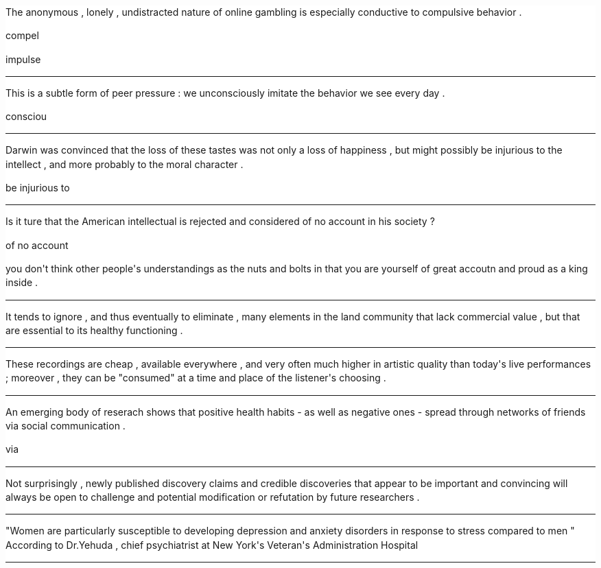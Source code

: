 The anonymous , lonely , undistracted nature of online gambling is especially conductive to compulsive behavior .

compel

impulse

-----

This is a subtle form of peer pressure : we unconsciously imitate the behavior we see every day .

consciou

-----

Darwin was convinced that the loss of these tastes was not only a loss of happiness , but might possibly be injurious to the intellect , and more probably to the moral character .

be injurious to

-----

Is it ture that the American intellectual is rejected and considered of no account in his society ?

of no account

you don't think other people's understandings as the  nuts and bolts in that  you are yourself of great accoutn and proud as a king inside .

-----

It tends to ignore , and thus eventually to eliminate , many elements in the land community that lack  commercial value , but that are essential to its healthy functioning .

-----

These recordings are cheap , available everywhere , and very often much higher in artistic quality than today's live performances ; moreover , they can be "consumed" at a time and place of the listener's choosing .

-----

An emerging body of reserach shows that positive health habits  - as well as negative ones - spread through networks of friends via  social communication .

via

-----

Not surprisingly , newly published discovery claims and credible discoveries that appear to be important and convincing will always be open to challenge and potential modification or refutation by future researchers .

-----

"Women are particularly susceptible to developing depression and anxiety disorders in response to stress compared to men " According to Dr.Yehuda , chief psychiatrist at New York's Veteran's Administration Hospital

-----
